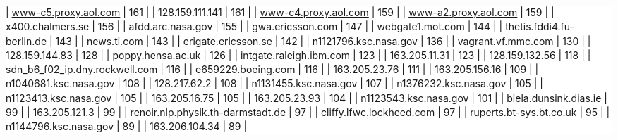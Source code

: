 | www-c5.proxy.aol.com               | 161      |
| 128.159.111.141                    | 161      |
| www-c4.proxy.aol.com               | 159      |
| www-a2.proxy.aol.com               | 159      |
| x400.chalmers.se                   | 156      |
| afdd.arc.nasa.gov                  | 155      |
| gwa.ericsson.com                   | 147      |
| webgate1.mot.com                   | 144      |
| thetis.fddi4.fu-berlin.de          | 143      |
| news.ti.com                        | 143      |
| erigate.ericsson.se                | 142      |
| n1121796.ksc.nasa.gov              | 136      |
| vagrant.vf.mmc.com                 | 130      |
| 128.159.144.83                     | 128      |
| poppy.hensa.ac.uk                  | 126      |
| intgate.raleigh.ibm.com            | 123      |
| 163.205.11.31                      | 123      |
| 128.159.132.56                     | 118      |
| sdn_b6_f02_ip.dny.rockwell.com     | 116      |
| e659229.boeing.com                 | 116      |
| 163.205.23.76                      | 111      |
| 163.205.156.16                     | 109      |
| n1040681.ksc.nasa.gov              | 108      |
| 128.217.62.2                       | 108      |
| n1131455.ksc.nasa.gov              | 107      |
| n1376232.ksc.nasa.gov              | 105      |
| n1123413.ksc.nasa.gov              | 105      |
| 163.205.16.75                      | 105      |
| 163.205.23.93                      | 104      |
| n1123543.ksc.nasa.gov              | 101      |
| biela.dunsink.dias.ie              | 99       |
| 163.205.121.3                      | 99       |
| renoir.nlp.physik.th-darmstadt.de  | 97       |
| cliffy.lfwc.lockheed.com           | 97       |
| ruperts.bt-sys.bt.co.uk            | 95       |
| n1144796.ksc.nasa.gov              | 89       |
| 163.206.104.34                     | 89       |